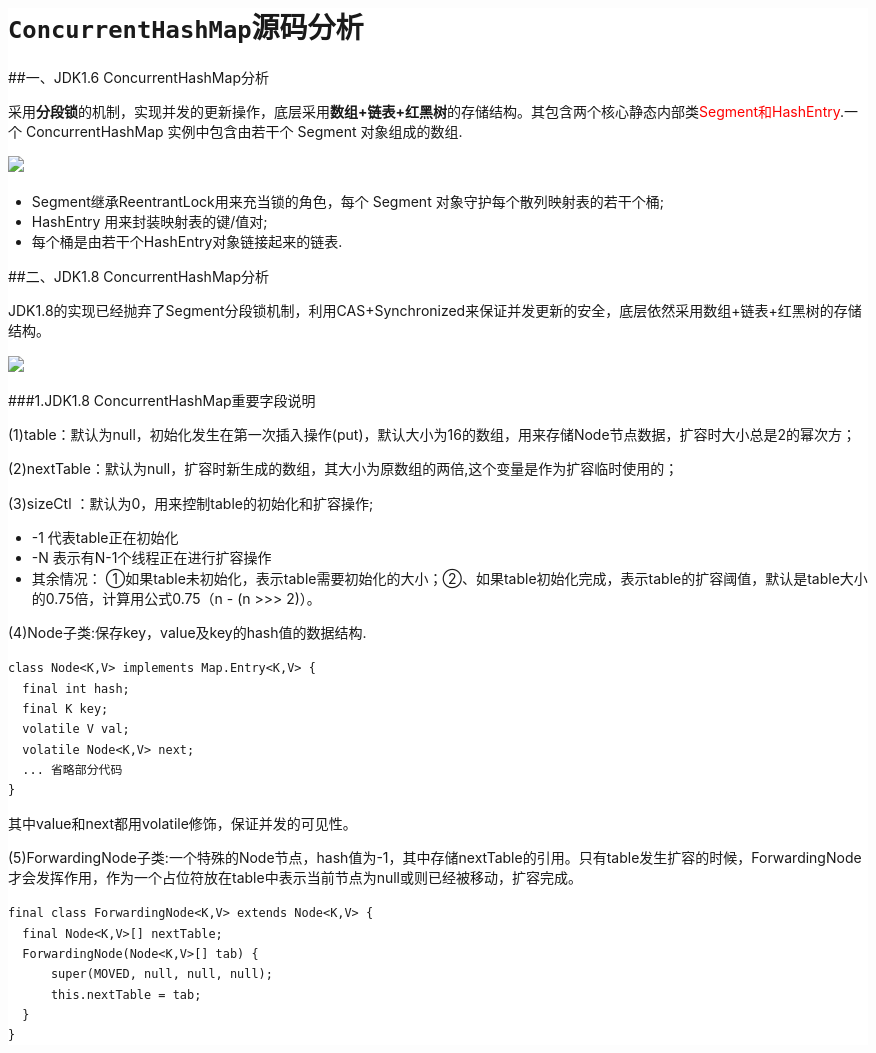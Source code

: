 # `ConcurrentHashMap`源码分析 #
	
##一、JDK1.6 ConcurrentHashMap分析

采用**分段锁**的机制，实现并发的更新操作，底层采用**数组+链表+红黑树**的存储结构。其包含两个核心静态内部类<font color=red>Segment和HashEntry</font>.一个 ConcurrentHashMap 实例中包含由若干个 Segment 对象组成的数组.

![](http://upload-images.jianshu.io/upload_images/2184951-728c319f48ebe35a.png?imageMogr2/auto-orient/strip%7CimageView2/2/w/1240)

- Segment继承ReentrantLock用来充当锁的角色，每个 Segment 对象守护每个散列映射表的若干个桶;
- HashEntry 用来封装映射表的键/值对;
- 每个桶是由若干个HashEntry对象链接起来的链表.

##二、JDK1.8 ConcurrentHashMap分析

JDK1.8的实现已经抛弃了Segment分段锁机制，利用CAS+Synchronized来保证并发更新的安全，底层依然采用数组+链表+红黑树的存储结构。

![](http://upload-images.jianshu.io/upload_images/2184951-3d2365ca5996274f.png?imageMogr2/auto-orient/strip%7CimageView2/2/w/1240)

###1.JDK1.8 ConcurrentHashMap重要字段说明

(1)table：默认为null，初始化发生在第一次插入操作(put)，默认大小为16的数组，用来存储Node节点数据，扩容时大小总是2的幂次方；

(2)nextTable：默认为null，扩容时新生成的数组，其大小为原数组的两倍,这个变量是作为扩容临时使用的；

(3)sizeCtl ：默认为0，用来控制table的初始化和扩容操作;

- -1 代表table正在初始化
- -N 表示有N-1个线程正在进行扩容操作
- 其余情况：
	①如果table未初始化，表示table需要初始化的大小；②、如果table初始化完成，表示table的扩容阈值，默认是table大小的0.75倍，计算用公式0.75（n - (n >>> 2)）。

(4)Node子类:保存key，value及key的hash值的数据结构.

    class Node<K,V> implements Map.Entry<K,V> {
	  final int hash;
	  final K key;
	  volatile V val;
	  volatile Node<K,V> next;
	  ... 省略部分代码
	}


其中value和next都用volatile修饰，保证并发的可见性。

(5)ForwardingNode子类:一个特殊的Node节点，hash值为-1，其中存储nextTable的引用。只有table发生扩容的时候，ForwardingNode才会发挥作用，作为一个占位符放在table中表示当前节点为null或则已经被移动，扩容完成。

	final class ForwardingNode<K,V> extends Node<K,V> {
	  final Node<K,V>[] nextTable;
	  ForwardingNode(Node<K,V>[] tab) {
	      super(MOVED, null, null, null);
	      this.nextTable = tab;
	  }
	}

